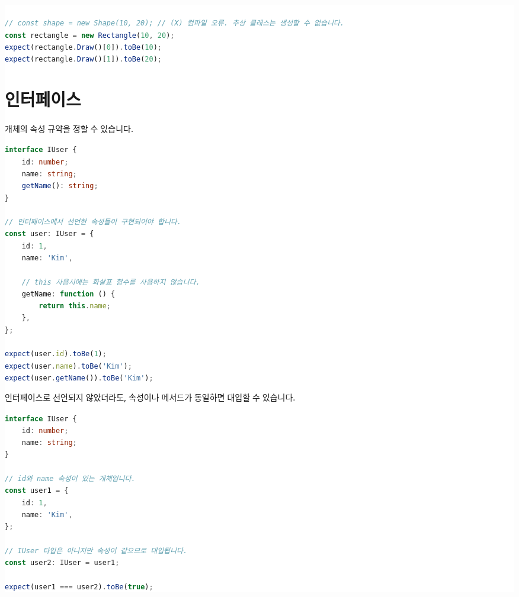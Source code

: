 ```typescript

// const shape = new Shape(10, 20); // (X) 컴파일 오류. 추상 클래스는 생성할 수 없습니다.
const rectangle = new Rectangle(10, 20);
expect(rectangle.Draw()[0]).toBe(10);
expect(rectangle.Draw()[1]).toBe(20);
```

# 인터페이스

개체의 속성 규약을 정할 수 있습니다. 

```typescript
interface IUser {
    id: number;
    name: string;
    getName(): string;
}

// 인터페이스에서 선언한 속성들이 구현되어야 합니다.
const user: IUser = {
    id: 1,
    name: 'Kim',
    
    // this 사용시에는 화살표 함수를 사용하지 않습니다.
    getName: function () { 
        return this.name;
    },
};

expect(user.id).toBe(1);
expect(user.name).toBe('Kim');
expect(user.getName()).toBe('Kim');
```

인터페이스로 선언되지 않았더라도, 속성이나 메서드가 동일하면 대입할 수 있습니다.

```typescript
interface IUser {
    id: number;
    name: string;
}

// id와 name 속성이 있는 개체입니다.
const user1 = {
    id: 1,
    name: 'Kim',
};

// IUser 타입은 아니지만 속성이 같으므로 대입됩니다.
const user2: IUser = user1;

expect(user1 === user2).toBe(true);
```
